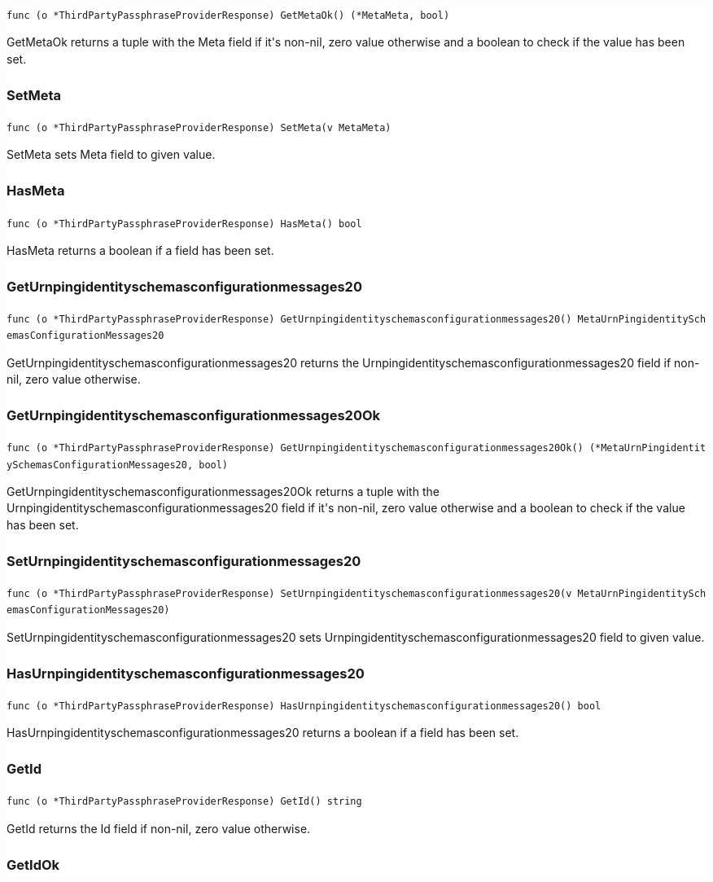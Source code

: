 `func (o *ThirdPartyPassphraseProviderResponse) GetMetaOk() (*MetaMeta, bool)`

GetMetaOk returns a tuple with the Meta field if it's non-nil, zero value otherwise
and a boolean to check if the value has been set.

### SetMeta

`func (o *ThirdPartyPassphraseProviderResponse) SetMeta(v MetaMeta)`

SetMeta sets Meta field to given value.

### HasMeta

`func (o *ThirdPartyPassphraseProviderResponse) HasMeta() bool`

HasMeta returns a boolean if a field has been set.

### GetUrnpingidentityschemasconfigurationmessages20

`func (o *ThirdPartyPassphraseProviderResponse) GetUrnpingidentityschemasconfigurationmessages20() MetaUrnPingidentitySchemasConfigurationMessages20`

GetUrnpingidentityschemasconfigurationmessages20 returns the Urnpingidentityschemasconfigurationmessages20 field if non-nil, zero value otherwise.

### GetUrnpingidentityschemasconfigurationmessages20Ok

`func (o *ThirdPartyPassphraseProviderResponse) GetUrnpingidentityschemasconfigurationmessages20Ok() (*MetaUrnPingidentitySchemasConfigurationMessages20, bool)`

GetUrnpingidentityschemasconfigurationmessages20Ok returns a tuple with the Urnpingidentityschemasconfigurationmessages20 field if it's non-nil, zero value otherwise
and a boolean to check if the value has been set.

### SetUrnpingidentityschemasconfigurationmessages20

`func (o *ThirdPartyPassphraseProviderResponse) SetUrnpingidentityschemasconfigurationmessages20(v MetaUrnPingidentitySchemasConfigurationMessages20)`

SetUrnpingidentityschemasconfigurationmessages20 sets Urnpingidentityschemasconfigurationmessages20 field to given value.

### HasUrnpingidentityschemasconfigurationmessages20

`func (o *ThirdPartyPassphraseProviderResponse) HasUrnpingidentityschemasconfigurationmessages20() bool`

HasUrnpingidentityschemasconfigurationmessages20 returns a boolean if a field has been set.

### GetId

`func (o *ThirdPartyPassphraseProviderResponse) GetId() string`

GetId returns the Id field if non-nil, zero value otherwise.

### GetIdOk
